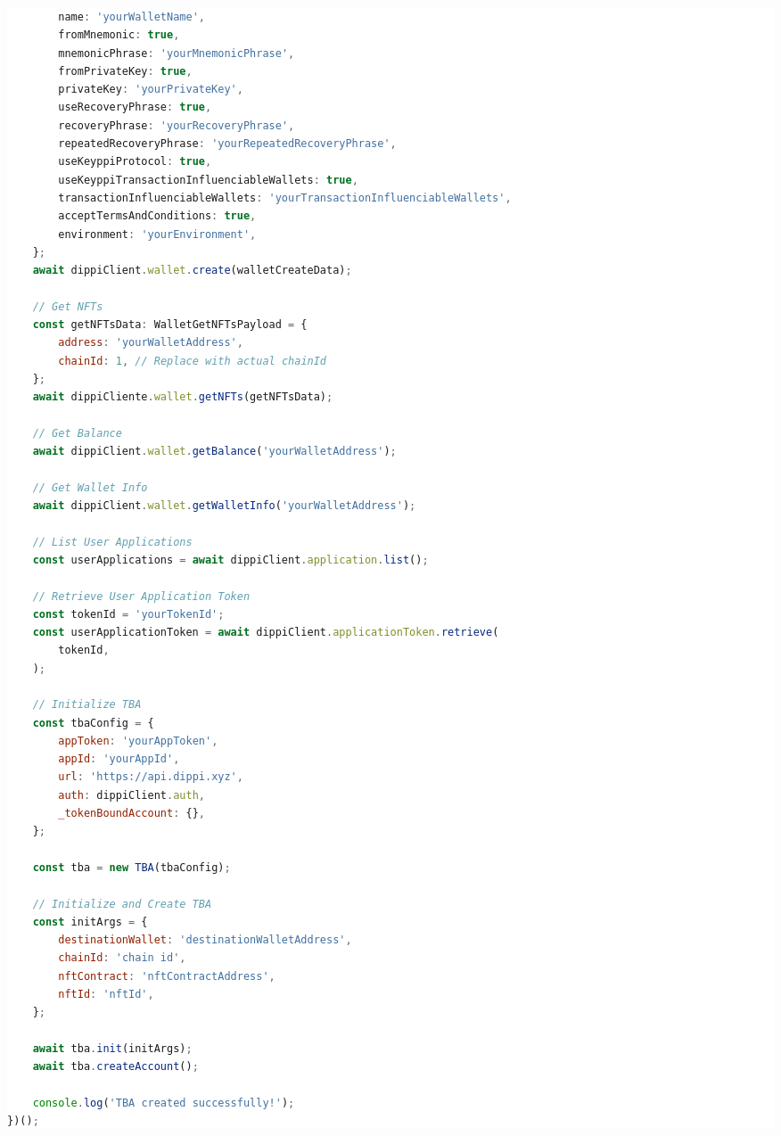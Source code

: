 ```js
        name: 'yourWalletName',
        fromMnemonic: true,
        mnemonicPhrase: 'yourMnemonicPhrase',
        fromPrivateKey: true,
        privateKey: 'yourPrivateKey',
        useRecoveryPhrase: true,
        recoveryPhrase: 'yourRecoveryPhrase',
        repeatedRecoveryPhrase: 'yourRepeatedRecoveryPhrase',
        useKeyppiProtocol: true,
        useKeyppiTransactionInfluenciableWallets: true,
        transactionInfluenciableWallets: 'yourTransactionInfluenciableWallets',
        acceptTermsAndConditions: true,
        environment: 'yourEnvironment',
    };
    await dippiClient.wallet.create(walletCreateData);

    // Get NFTs
    const getNFTsData: WalletGetNFTsPayload = {
        address: 'yourWalletAddress',
        chainId: 1, // Replace with actual chainId
    };
    await dippiCliente.wallet.getNFTs(getNFTsData);

    // Get Balance
    await dippiClient.wallet.getBalance('yourWalletAddress');

    // Get Wallet Info
    await dippiClient.wallet.getWalletInfo('yourWalletAddress');

    // List User Applications
    const userApplications = await dippiClient.application.list();

    // Retrieve User Application Token
    const tokenId = 'yourTokenId';
    const userApplicationToken = await dippiClient.applicationToken.retrieve(
        tokenId,
    );

    // Initialize TBA
    const tbaConfig = {
        appToken: 'yourAppToken',
        appId: 'yourAppId',
        url: 'https://api.dippi.xyz',
        auth: dippiClient.auth,
        _tokenBoundAccount: {},
    };

    const tba = new TBA(tbaConfig);

    // Initialize and Create TBA
    const initArgs = {
        destinationWallet: 'destinationWalletAddress',
        chainId: 'chain id',
        nftContract: 'nftContractAddress',
        nftId: 'nftId',
    };

    await tba.init(initArgs);
    await tba.createAccount();

    console.log('TBA created successfully!');
})();
```